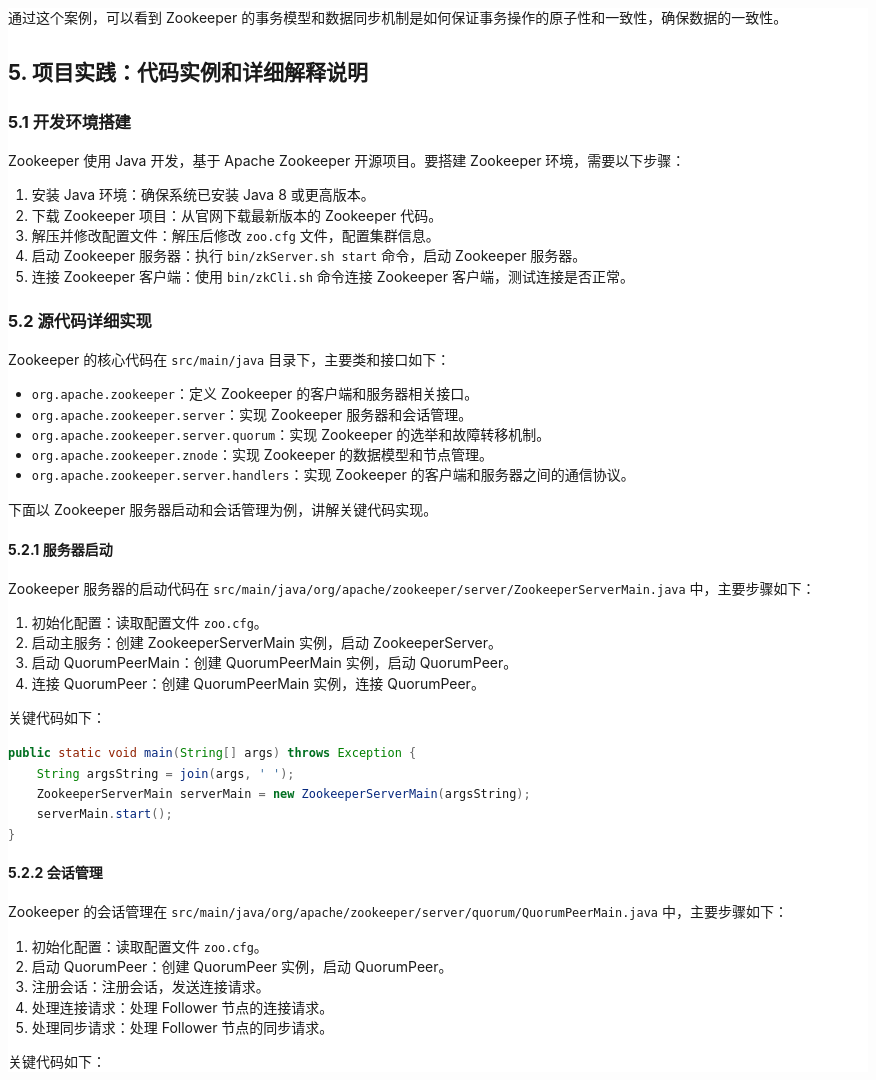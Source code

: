通过这个案例，可以看到 Zookeeper 的事务模型和数据同步机制是如何保证事务操作的原子性和一致性，确保数据的一致性。

## 5. 项目实践：代码实例和详细解释说明

### 5.1 开发环境搭建

Zookeeper 使用 Java 开发，基于 Apache Zookeeper 开源项目。要搭建 Zookeeper 环境，需要以下步骤：

1. 安装 Java 环境：确保系统已安装 Java 8 或更高版本。
2. 下载 Zookeeper 项目：从官网下载最新版本的 Zookeeper 代码。
3. 解压并修改配置文件：解压后修改 `zoo.cfg` 文件，配置集群信息。
4. 启动 Zookeeper 服务器：执行 `bin/zkServer.sh start` 命令，启动 Zookeeper 服务器。
5. 连接 Zookeeper 客户端：使用 `bin/zkCli.sh` 命令连接 Zookeeper 客户端，测试连接是否正常。

### 5.2 源代码详细实现

Zookeeper 的核心代码在 `src/main/java` 目录下，主要类和接口如下：

- `org.apache.zookeeper`：定义 Zookeeper 的客户端和服务器相关接口。
- `org.apache.zookeeper.server`：实现 Zookeeper 服务器和会话管理。
- `org.apache.zookeeper.server.quorum`：实现 Zookeeper 的选举和故障转移机制。
- `org.apache.zookeeper.znode`：实现 Zookeeper 的数据模型和节点管理。
- `org.apache.zookeeper.server.handlers`：实现 Zookeeper 的客户端和服务器之间的通信协议。

下面以 Zookeeper 服务器启动和会话管理为例，讲解关键代码实现。

#### 5.2.1 服务器启动

Zookeeper 服务器的启动代码在 `src/main/java/org/apache/zookeeper/server/ZookeeperServerMain.java` 中，主要步骤如下：

1. 初始化配置：读取配置文件 `zoo.cfg`。
2. 启动主服务：创建 ZookeeperServerMain 实例，启动 ZookeeperServer。
3. 启动 QuorumPeerMain：创建 QuorumPeerMain 实例，启动 QuorumPeer。
4. 连接 QuorumPeer：创建 QuorumPeerMain 实例，连接 QuorumPeer。

关键代码如下：

```java
public static void main(String[] args) throws Exception {
    String argsString = join(args, ' ');
    ZookeeperServerMain serverMain = new ZookeeperServerMain(argsString);
    serverMain.start();
}
```

#### 5.2.2 会话管理

Zookeeper 的会话管理在 `src/main/java/org/apache/zookeeper/server/quorum/QuorumPeerMain.java` 中，主要步骤如下：

1. 初始化配置：读取配置文件 `zoo.cfg`。
2. 启动 QuorumPeer：创建 QuorumPeer 实例，启动 QuorumPeer。
3. 注册会话：注册会话，发送连接请求。
4. 处理连接请求：处理 Follower 节点的连接请求。
5. 处理同步请求：处理 Follower 节点的同步请求。

关键代码如下：

